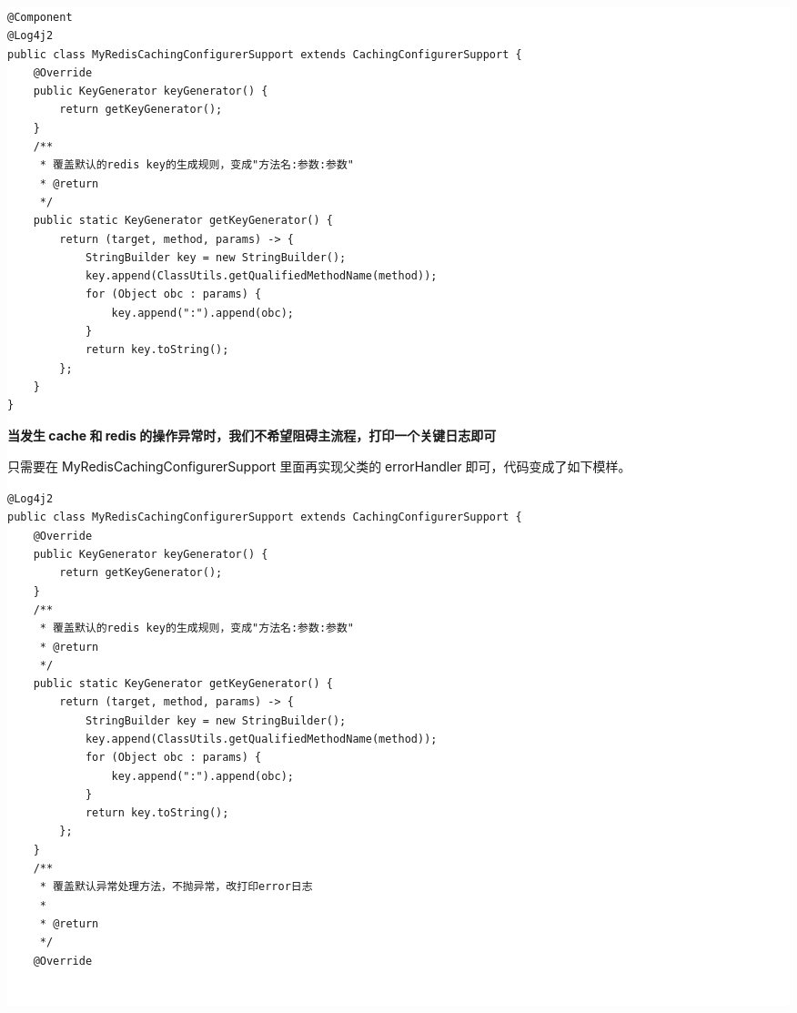 <pre class="lang-java" data-nodeid="18524"><code data-language="java"><span class="hljs-meta">@Component</span>
<span class="hljs-meta">@Log4j2</span>
<span class="hljs-keyword">public</span> <span class="hljs-class"><span class="hljs-keyword">class</span> <span class="hljs-title">MyRedisCachingConfigurerSupport</span> <span class="hljs-keyword">extends</span> <span class="hljs-title">CachingConfigurerSupport</span> </span>{
    <span class="hljs-meta">@Override</span>
    <span class="hljs-function"><span class="hljs-keyword">public</span> KeyGenerator <span class="hljs-title">keyGenerator</span><span class="hljs-params">()</span> </span>{
        <span class="hljs-keyword">return</span> getKeyGenerator();
    }
    <span class="hljs-comment">/**
     * 覆盖默认的redis key的生成规则，变成"方法名:参数:参数"
     * <span class="hljs-doctag">@return</span>
     */</span>
    <span class="hljs-function"><span class="hljs-keyword">public</span> <span class="hljs-keyword">static</span> KeyGenerator <span class="hljs-title">getKeyGenerator</span><span class="hljs-params">()</span> </span>{
        <span class="hljs-keyword">return</span> (target, method, params) -&gt; {
            StringBuilder key = <span class="hljs-keyword">new</span> StringBuilder();
            key.append(ClassUtils.getQualifiedMethodName(method));
            <span class="hljs-keyword">for</span> (Object obc : params) {
                key.append(<span class="hljs-string">":"</span>).append(obc);
            }
            <span class="hljs-keyword">return</span> key.toString();
        };
    }
}
</code></pre>
<p data-nodeid="18525"><strong data-nodeid="18663">当发生 cache 和 redis 的操作异常时，我们不希望阻碍主流程，打印一个关键日志即可</strong></p>
<p data-nodeid="18526">只需要在 MyRedisCachingConfigurerSupport 里面再实现父类的 errorHandler 即可，代码变成了如下模样。</p>
<pre class="lang-java" data-nodeid="18527"><code data-language="java"><span class="hljs-meta">@Log4j2</span>
<span class="hljs-keyword">public</span> <span class="hljs-class"><span class="hljs-keyword">class</span> <span class="hljs-title">MyRedisCachingConfigurerSupport</span> <span class="hljs-keyword">extends</span> <span class="hljs-title">CachingConfigurerSupport</span> </span>{
    <span class="hljs-meta">@Override</span>
    <span class="hljs-function"><span class="hljs-keyword">public</span> KeyGenerator <span class="hljs-title">keyGenerator</span><span class="hljs-params">()</span> </span>{
        <span class="hljs-keyword">return</span> getKeyGenerator();
    }
    <span class="hljs-comment">/**
     * 覆盖默认的redis key的生成规则，变成"方法名:参数:参数"
     * <span class="hljs-doctag">@return</span>
     */</span>
    <span class="hljs-function"><span class="hljs-keyword">public</span> <span class="hljs-keyword">static</span> KeyGenerator <span class="hljs-title">getKeyGenerator</span><span class="hljs-params">()</span> </span>{
        <span class="hljs-keyword">return</span> (target, method, params) -&gt; {
            StringBuilder key = <span class="hljs-keyword">new</span> StringBuilder();
            key.append(ClassUtils.getQualifiedMethodName(method));
            <span class="hljs-keyword">for</span> (Object obc : params) {
                key.append(<span class="hljs-string">":"</span>).append(obc);
            }
            <span class="hljs-keyword">return</span> key.toString();
        };
    }
    <span class="hljs-comment">/**
     * 覆盖默认异常处理方法，不抛异常，改打印error日志
     *
     * <span class="hljs-doctag">@return</span>
     */</span>
    <span class="hljs-meta">@Override</span>